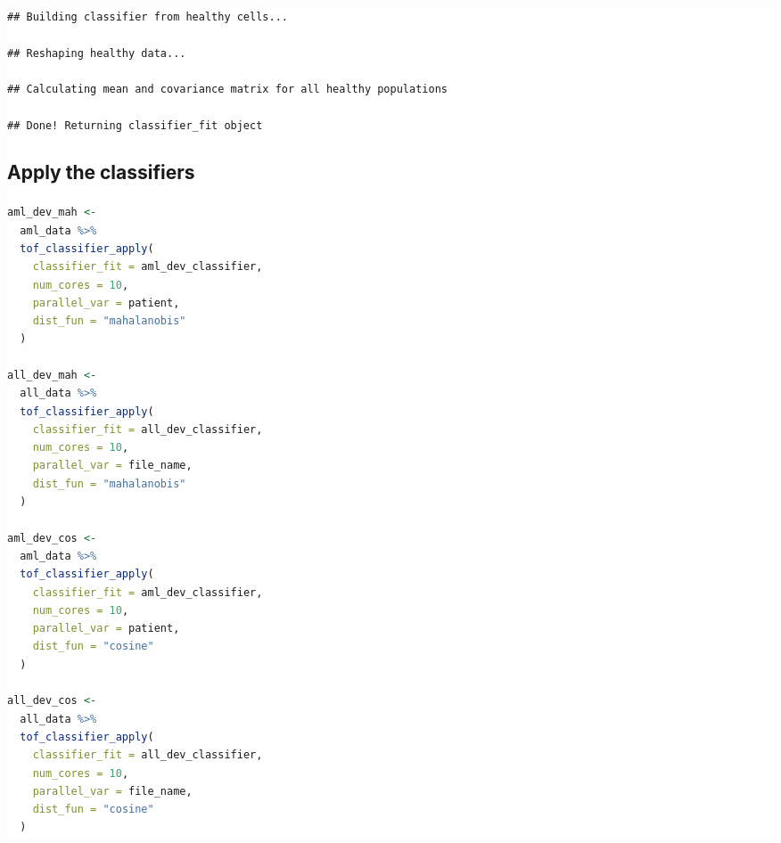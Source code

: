     ## Building classifier from healthy cells...

    ## Reshaping healthy data...

    ## Calculating mean and covariance matrix for all healthy populations

    ## Done! Returning classifier_fit object

## Apply the classifiers

``` r
aml_dev_mah <- 
  aml_data %>% 
  tof_classifier_apply(
    classifier_fit = aml_dev_classifier, 
    num_cores = 10, 
    parallel_var = patient,
    dist_fun = "mahalanobis"
  )

all_dev_mah <- 
  all_data %>% 
  tof_classifier_apply(
    classifier_fit = all_dev_classifier, 
    num_cores = 10, 
    parallel_var = file_name,
    dist_fun = "mahalanobis"
  )

aml_dev_cos <- 
  aml_data %>% 
  tof_classifier_apply(
    classifier_fit = aml_dev_classifier, 
    num_cores = 10, 
    parallel_var = patient,
    dist_fun = "cosine"
  )

all_dev_cos <- 
  all_data %>% 
  tof_classifier_apply(
    classifier_fit = all_dev_classifier, 
    num_cores = 10, 
    parallel_var = file_name,
    dist_fun = "cosine"
  )
```
